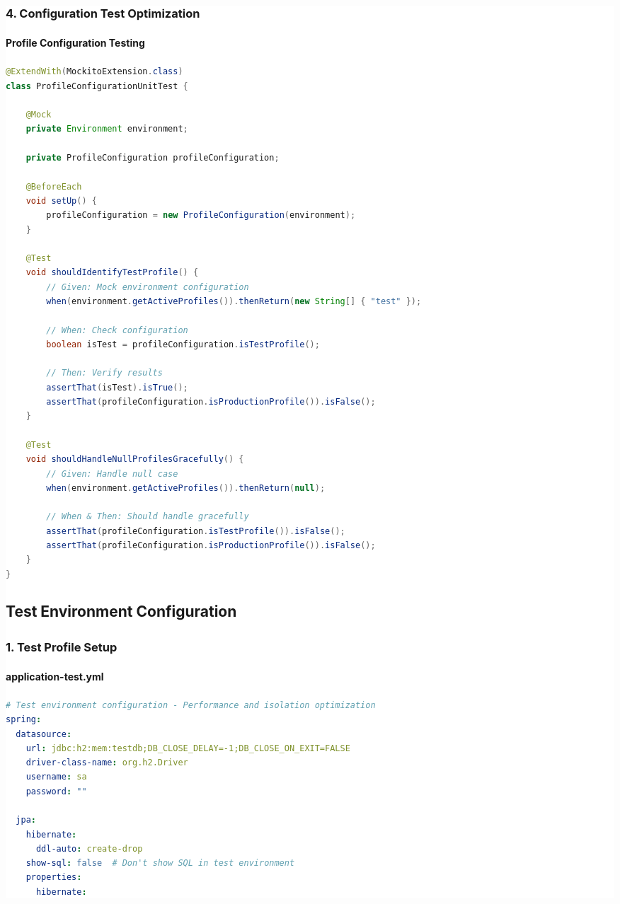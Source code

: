 ### 4. Configuration Test Optimization

#### Profile Configuration Testing

```java
@ExtendWith(MockitoExtension.class)
class ProfileConfigurationUnitTest {

    @Mock
    private Environment environment;

    private ProfileConfiguration profileConfiguration;

    @BeforeEach
    void setUp() {
        profileConfiguration = new ProfileConfiguration(environment);
    }

    @Test
    void shouldIdentifyTestProfile() {
        // Given: Mock environment configuration
        when(environment.getActiveProfiles()).thenReturn(new String[] { "test" });

        // When: Check configuration
        boolean isTest = profileConfiguration.isTestProfile();

        // Then: Verify results
        assertThat(isTest).isTrue();
        assertThat(profileConfiguration.isProductionProfile()).isFalse();
    }

    @Test
    void shouldHandleNullProfilesGracefully() {
        // Given: Handle null case
        when(environment.getActiveProfiles()).thenReturn(null);

        // When & Then: Should handle gracefully
        assertThat(profileConfiguration.isTestProfile()).isFalse();
        assertThat(profileConfiguration.isProductionProfile()).isFalse();
    }
}
```

## Test Environment Configuration

### 1. Test Profile Setup

#### application-test.yml

```yaml
# Test environment configuration - Performance and isolation optimization
spring:
  datasource:
    url: jdbc:h2:mem:testdb;DB_CLOSE_DELAY=-1;DB_CLOSE_ON_EXIT=FALSE
    driver-class-name: org.h2.Driver
    username: sa
    password: ""
  
  jpa:
    hibernate:
      ddl-auto: create-drop
    show-sql: false  # Don't show SQL in test environment
    properties:
      hibernate:
```